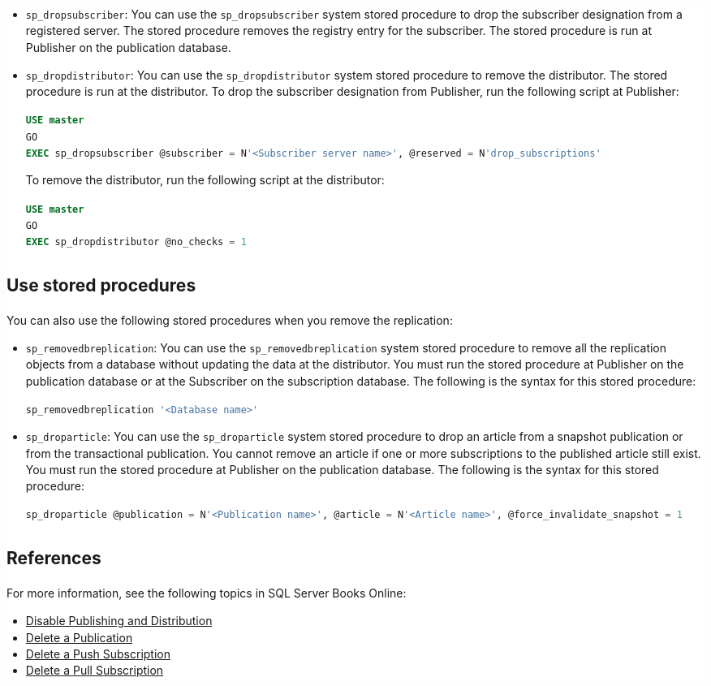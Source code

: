 - `sp_dropsubscriber`: You can use the `sp_dropsubscriber` system stored procedure to drop the subscriber designation from a registered server. The stored procedure removes the registry entry for the subscriber. The stored procedure is run at Publisher on the publication database.
- `sp_dropdistributor`: You can use the `sp_dropdistributor` system stored procedure to remove the distributor. The stored procedure is run at the distributor. To drop the subscriber designation from Publisher, run the following script at Publisher:

    ```sql
    USE master
    GO
    EXEC sp_dropsubscriber @subscriber = N'<Subscriber server name>', @reserved = N'drop_subscriptions'
    ```

  To remove the distributor, run the following script at the distributor:

    ```sql
    USE master
    GO
    EXEC sp_dropdistributor @no_checks = 1
    ```

## Use stored procedures

You can also use the following stored procedures when you remove the replication:

- `sp_removedbreplication`: You can use the `sp_removedbreplication` system stored procedure to remove all the replication objects from a database without updating the data at the distributor. You must run the stored procedure at Publisher on the publication database or at the Subscriber on the subscription database. The following is the syntax for this stored procedure:

    ```sql
    sp_removedbreplication '<Database name>'
    ```

- `sp_droparticle`: You can use the `sp_droparticle` system stored procedure to drop an article from a snapshot publication or from the transactional publication. You cannot remove an article if one or more subscriptions to the published article still exist. You must run the stored procedure at Publisher on the publication database. The following is the syntax for this stored procedure:

    ```sql
    sp_droparticle @publication = N'<Publication name>', @article = N'<Article name>', @force_invalidate_snapshot = 1
    ```

## References

For more information, see the following topics in SQL Server Books Online:

- [Disable Publishing and Distribution](https://docs.microsoft.com/sql/relational-databases/replication/disable-publishing-and-distribution)
- [Delete a Publication](https://docs.microsoft.com/sql/relational-databases/replication/publish/delete-a-publication)
- [Delete a Push Subscription](https://docs.microsoft.com/sql/relational-databases/replication/delete-a-push-subscription)
- [Delete a Pull Subscription](https://docs.microsoft.com/sql/relational-databases/replication/delete-a-pull-subscription)

